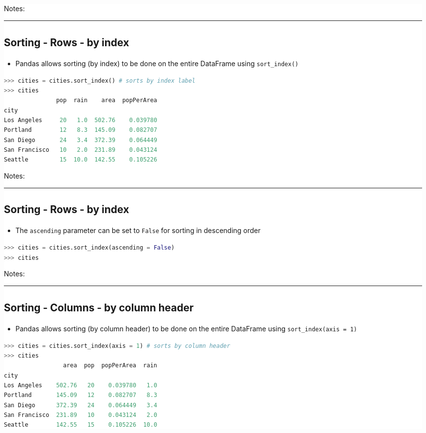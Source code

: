
Notes:

---

## Sorting - Rows - by index

  * Pandas allows sorting (by index) to be done on the entire DataFrame using `sort_index()`

```python
>>> cities = cities.sort_index() # sorts by index label
>>> cities
               pop  rain    area  popPerArea
city                                        
Los Angeles     20   1.0  502.76    0.039780
Portland        12   8.3  145.09    0.082707
San Diego       24   3.4  372.39    0.064449
San Francisco   10   2.0  231.89    0.043124
Seattle         15  10.0  142.55    0.105226
```


Notes:

---

## Sorting - Rows - by index

  * The `ascending` parameter can be set to `False` for sorting in descending order

```python
>>> cities = cities.sort_index(ascending = False)
>>> cities
```


Notes:

---

## Sorting - Columns - by column header

  * Pandas allows sorting (by column header) to be done on the entire DataFrame using `sort_index(axis = 1)`

```python
>>> cities = cities.sort_index(axis = 1) # sorts by column header
>>> cities
                 area  pop  popPerArea  rain
city                                        
Los Angeles    502.76   20    0.039780   1.0
Portland       145.09   12    0.082707   8.3
San Diego      372.39   24    0.064449   3.4
San Francisco  231.89   10    0.043124   2.0
Seattle        142.55   15    0.105226  10.0
```
